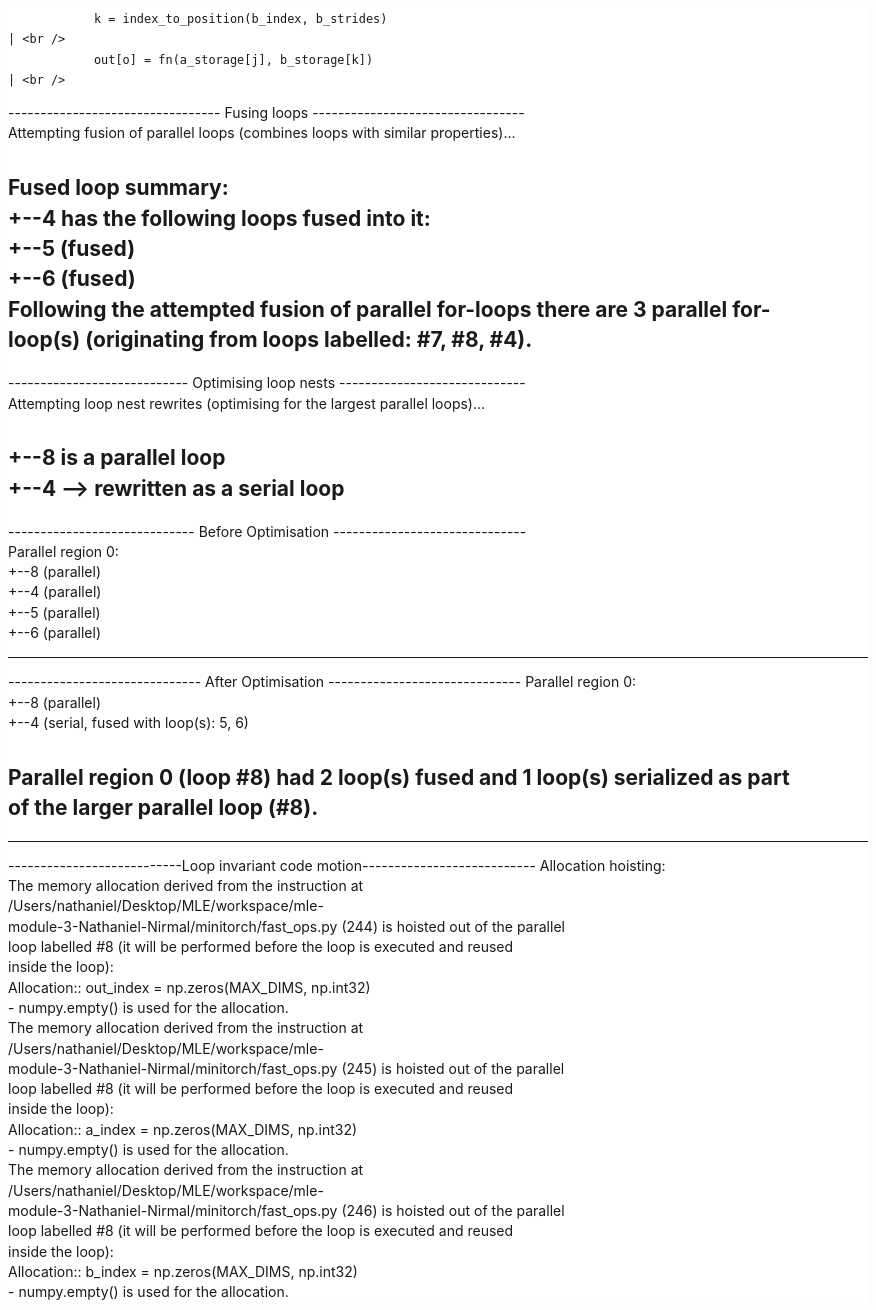                 k = index_to_position(b_index, b_strides)                                                                                                                                                       | <br />
                out[o] = fn(a_storage[j], b_storage[k])                                                                                                                                                         | <br />
--------------------------------- Fusing loops ---------------------------------<br />
Attempting fusion of parallel loops (combines loops with similar properties)...<br />
 
Fused loop summary:<br />
+--4 has the following loops fused into it:<br />
   +--5 (fused)<br />
   +--6 (fused)<br />
Following the attempted fusion of parallel for-loops there are 3 parallel for-<br />
loop(s) (originating from loops labelled: #7, #8, #4).<br />
--------------------------------------------------------------------------------
---------------------------- Optimising loop nests -----------------------------<br />
Attempting loop nest rewrites (optimising for the largest parallel loops)...<br />
 
+--8 is a parallel loop<br />
   +--4 --> rewritten as a serial loop<br />
--------------------------------------------------------------------------------
----------------------------- Before Optimisation ------------------------------<br />
Parallel region 0:<br />
+--8 (parallel)<br />
   +--4 (parallel)<br />
   +--5 (parallel)<br />
   +--6 (parallel)<br />


--------------------------------------------------------------------------------
------------------------------ After Optimisation ------------------------------
Parallel region 0:<br />
+--8 (parallel)<br />
   +--4 (serial, fused with loop(s): 5, 6)<br />


 
Parallel region 0 (loop #8) had 2 loop(s) fused and 1 loop(s) serialized as part<br />
 of the larger parallel loop (#8).<br />
--------------------------------------------------------------------------------
--------------------------------------------------------------------------------
 
---------------------------Loop invariant code motion---------------------------
Allocation hoisting:<br />
The memory allocation derived from the instruction at <br />
/Users/nathaniel/Desktop/MLE/workspace/mle-<br />
module-3-Nathaniel-Nirmal/minitorch/fast_ops.py (244) is hoisted out of the parallel <br />
loop labelled #8 (it will be performed before the loop is executed and reused <br />
inside the loop):<br />
   Allocation:: out_index = np.zeros(MAX_DIMS, np.int32)<br />
    - numpy.empty() is used for the allocation.<br />
The memory allocation derived from the instruction at <br />
/Users/nathaniel/Desktop/MLE/workspace/mle-<br />
module-3-Nathaniel-Nirmal/minitorch/fast_ops.py (245) is hoisted out of the parallel <br />
loop labelled #8 (it will be performed before the loop is executed and reused <br />
inside the loop):<br />
   Allocation:: a_index = np.zeros(MAX_DIMS, np.int32)<br />
    - numpy.empty() is used for the allocation.<br />
The memory allocation derived from the instruction at <br />
/Users/nathaniel/Desktop/MLE/workspace/mle-<br />
module-3-Nathaniel-Nirmal/minitorch/fast_ops.py (246) is hoisted out of the parallel <br />
loop labelled #8 (it will be performed before the loop is executed and reused <br />
inside the loop):<br />
   Allocation:: b_index = np.zeros(MAX_DIMS, np.int32)<br />
    - numpy.empty() is used for the allocation.<br />
